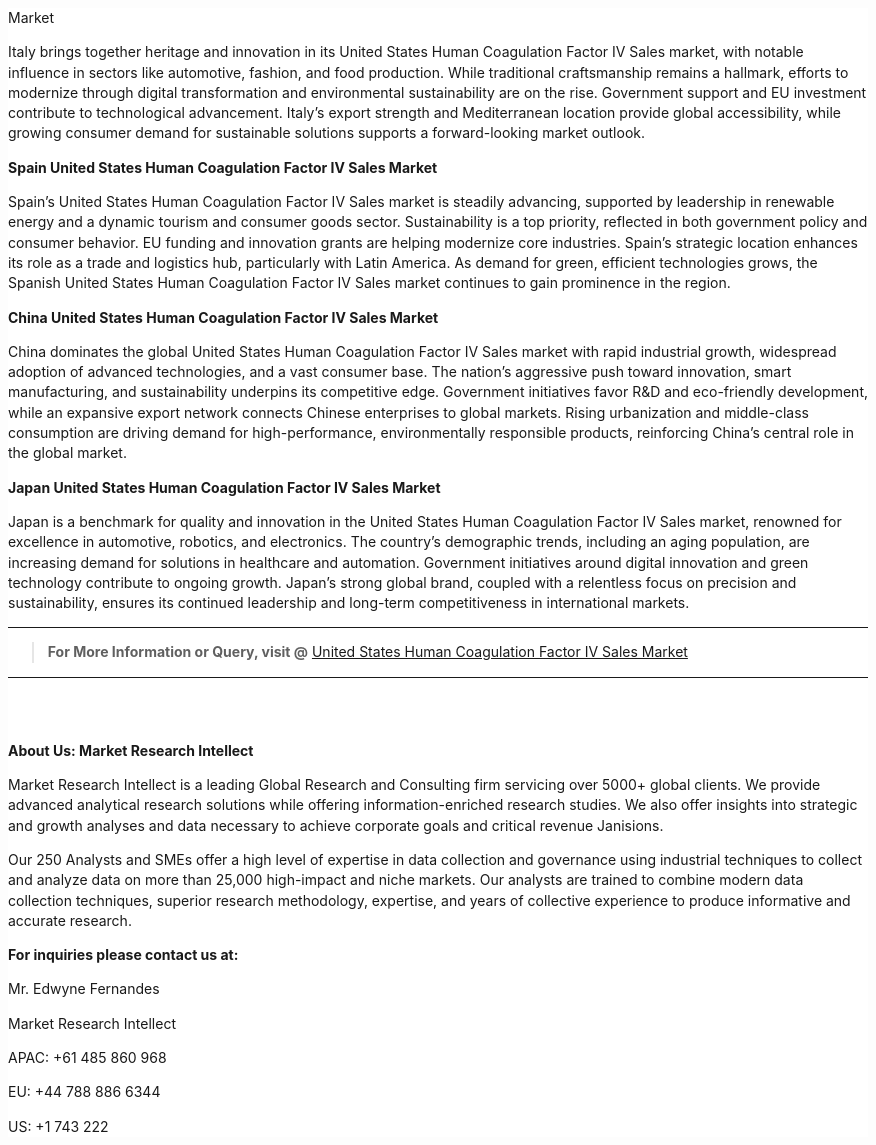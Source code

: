 Market</strong></p><p class="" data-start="3840" data-end="4422">Italy brings together heritage and innovation in its United States Human Coagulation Factor IV Sales market, with notable influence in sectors like automotive, fashion, and food production. While traditional craftsmanship remains a hallmark, efforts to modernize through digital transformation and environmental sustainability are on the rise. Government support and EU investment contribute to technological advancement. Italy&rsquo;s export strength and Mediterranean location provide global accessibility, while growing consumer demand for sustainable solutions supports a forward-looking market outlook.</p><p class="" data-start="4424" data-end="4975"><strong data-start="4424" data-end="4445">Spain United States Human Coagulation Factor IV Sales Market</strong></p><p class="" data-start="4424" data-end="4975">Spain&rsquo;s United States Human Coagulation Factor IV Sales market is steadily advancing, supported by leadership in renewable energy and a dynamic tourism and consumer goods sector. Sustainability is a top priority, reflected in both government policy and consumer behavior. EU funding and innovation grants are helping modernize core industries. Spain&rsquo;s strategic location enhances its role as a trade and logistics hub, particularly with Latin America. As demand for green, efficient technologies grows, the Spanish United States Human Coagulation Factor IV Sales market continues to gain prominence in the region.</p><p class="" data-start="4977" data-end="5589"><strong data-start="4977" data-end="4998">China United States Human Coagulation Factor IV Sales Market</strong></p><p class="" data-start="4977" data-end="5589">China dominates the global United States Human Coagulation Factor IV Sales market with rapid industrial growth, widespread adoption of advanced technologies, and a vast consumer base. The nation&rsquo;s aggressive push toward innovation, smart manufacturing, and sustainability underpins its competitive edge. Government initiatives favor R&amp;D and eco-friendly development, while an expansive export network connects Chinese enterprises to global markets. Rising urbanization and middle-class consumption are driving demand for high-performance, environmentally responsible products, reinforcing China&rsquo;s central role in the global market.</p><p class="" data-start="5591" data-end="6162"><strong data-start="5591" data-end="5612">Japan United States Human Coagulation Factor IV Sales Market</strong></p><p class="" data-start="5591" data-end="6162">Japan is a benchmark for quality and innovation in the United States Human Coagulation Factor IV Sales market, renowned for excellence in automotive, robotics, and electronics. The country&rsquo;s demographic trends, including an aging population, are increasing demand for solutions in healthcare and automation. Government initiatives around digital innovation and green technology contribute to ongoing growth. Japan&rsquo;s strong global brand, coupled with a relentless focus on precision and sustainability, ensures its continued leadership and long-term competitiveness in international markets.</p><hr /><blockquote><p><span class="font-[700]"><strong>For More Information or Query, visit&nbsp;@</strong>&nbsp;</span><span class="font-[700]"><a href="https://www.marketresearchintellect.com/product/global-human-coagulation-factor-iv-sales-market/?utm_source=Linkedin&utm_medium=019" target="_blank" data-tracking-control-name="article-ssr-frontend-pulse_little-text-block" data-tracking-will-navigate="" data-test-link="">United States Human Coagulation Factor IV Sales Market</a></span></p></blockquote><hr /><h3>&nbsp;</h3><p><strong><span class="font-[700]">About Us: Market Research Intellect</span></strong></p><p><span class="">Market Research Intellect is a leading Global Research and Consulting firm servicing over 5000+ global clients. We provide advanced analytical research solutions while offering information-enriched research studies.&nbsp;</span>We also offer insights into strategic and growth analyses and data necessary to achieve corporate goals and critical revenue Janisions.</p><p><span class="">Our 250 Analysts and SMEs offer a high level of expertise in data collection and governance using industrial techniques to collect and analyze data on more than 25,000 high-impact and niche markets. Our analysts are trained to combine modern data collection techniques, superior research methodology, expertise, and years of collective experience to produce informative and accurate research.</span></p><p><strong>For inquiries please contact us at:</strong></p><p>Mr. Edwyne Fernandes</p><p>Market Research Intellect</p><p>APAC: +61 485 860 968</p><p>EU: +44 788 886 6344</p><p>US: +1 743 222